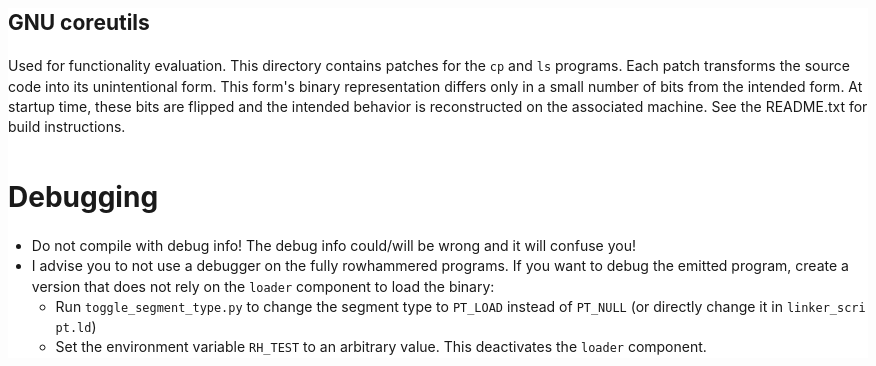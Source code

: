 ## GNU coreutils
Used for functionality evaluation.
This directory contains patches for the `cp` and `ls` programs.
Each patch transforms the source code into its unintentional form.
This form's binary representation differs only in a small number of bits from the intended form.
At startup time, these bits are flipped and the intended behavior is reconstructed on the associated machine.
See the README.txt for build instructions.

# Debugging
- Do not compile with debug info! The debug info could/will be wrong and it will confuse you!
- I advise you to not use a debugger on the fully rowhammered programs.
If you want to debug the emitted program, create a version that does not rely on the `loader` component to load the binary:
    - Run `toggle_segment_type.py` to change the segment type to `PT_LOAD` instead of `PT_NULL` (or directly change it in `linker_script.ld`)
    - Set the environment variable `RH_TEST` to an arbitrary value.
    This deactivates the `loader` component.
